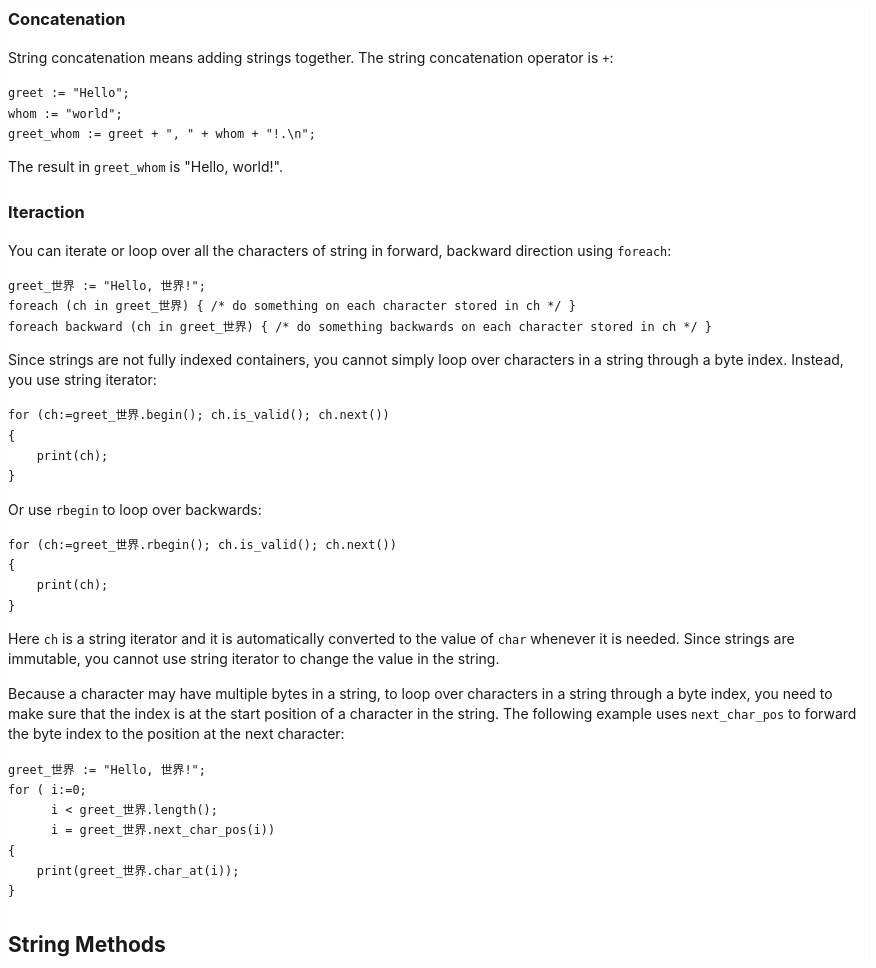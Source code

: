 ### Concatenation

String concatenation means adding strings together. The string concatenation operator is `+`:
```altscript
greet := "Hello";
whom := "world";
greet_whom := greet + ", " + whom + "!.\n";
```
The result in `greet_whom` is "Hello, world!".

### Iteraction

You can iterate or loop over all the characters of string in forward, backward direction using `foreach`:
```altscript
greet_世界 := "Hello, 世界!";
foreach (ch in greet_世界) { /* do something on each character stored in ch */ }
foreach backward (ch in greet_世界) { /* do something backwards on each character stored in ch */ } 
```
Since strings are not fully indexed containers, you cannot simply loop over characters in a string through a byte index. Instead, you use
string iterator:
```altscript
for (ch:=greet_世界.begin(); ch.is_valid(); ch.next())
{
    print(ch);
}
```
Or use `rbegin` to loop over backwards:
```altscript
for (ch:=greet_世界.rbegin(); ch.is_valid(); ch.next())
{
    print(ch);
}
```
Here `ch` is a string iterator and it is automatically converted to the value of `char` whenever it is needed. Since strings are immutable,
you cannot use string iterator to change the value in the string.

Because a character may have multiple bytes in a string, to loop over characters in a string through a byte index, you need to make sure that the index is at the start position of a character in the string. The following example uses `next_char_pos` to forward the byte index to the position at the next character:
```altscript
greet_世界 := "Hello, 世界!";
for ( i:=0;
      i < greet_世界.length();
      i = greet_世界.next_char_pos(i))
{
    print(greet_世界.char_at(i));
}
```

## String Methods
